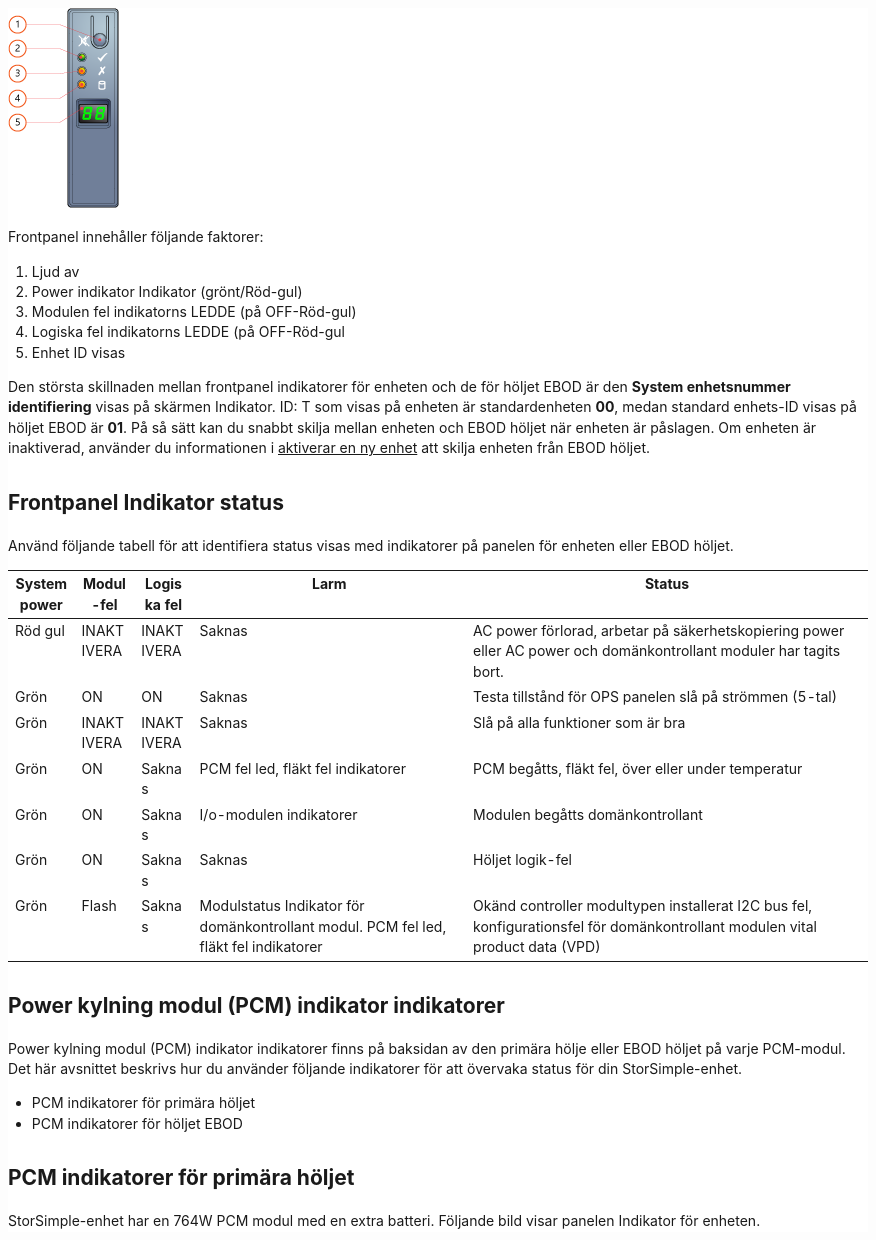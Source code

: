    ![Enheten frontpanel][1]

Frontpanel innehåller följande faktorer:  

1. Ljud av
2. Power indikator Indikator (grönt/Röd-gul)
3. Modulen fel indikatorns LEDDE (på OFF-Röd-gul)
4. Logiska fel indikatorns LEDDE (på OFF-Röd-gul
5. Enhet ID visas  

Den största skillnaden mellan frontpanel indikatorer för enheten och de för höljet EBOD är den **System enhetsnummer identifiering** visas på skärmen Indikator. ID: T som visas på enheten är standardenheten **00**, medan standard enhets-ID visas på höljet EBOD är **01**. På så sätt kan du snabbt skilja mellan enheten och EBOD höljet när enheten är påslagen. Om enheten är inaktiverad, använder du informationen i [aktiverar en ny enhet](storsimple-turn-device-on-or-off.md#turn-on-a-new-device) att skilja enheten från EBOD höljet.  

## <a name="front-panel-led-status"></a>Frontpanel Indikator status
Använd följande tabell för att identifiera status visas med indikatorer på panelen för enheten eller EBOD höljet.  

| System power | Modul-fel | Logiska fel | Larm | Status |
| --- | --- | --- | --- | --- |
| Röd gul |INAKTIVERA |INAKTIVERA |Saknas |AC power förlorad, arbetar på säkerhetskopiering power eller AC power och domänkontrollant moduler har tagits bort. |
| Grön |ON |ON |Saknas |Testa tillstånd för OPS panelen slå på strömmen (5-tal) |
| Grön |INAKTIVERA |INAKTIVERA |Saknas |Slå på alla funktioner som är bra |
| Grön |ON |Saknas |PCM fel led, fläkt fel indikatorer |PCM begåtts, fläkt fel, över eller under temperatur |
| Grön |ON |Saknas |I/o-modulen indikatorer |Modulen begåtts domänkontrollant |
| Grön |ON |Saknas |Saknas |Höljet logik-fel |
| Grön |Flash |Saknas |Modulstatus Indikator för domänkontrollant modul. PCM fel led, fläkt fel indikatorer |Okänd controller modultypen installerat I2C bus fel, konfigurationsfel för domänkontrollant modulen vital product data (VPD) |

## <a name="power-cooling-module-pcm-indicator-leds"></a>Power kylning modul (PCM) indikator indikatorer
Power kylning modul (PCM) indikator indikatorer finns på baksidan av den primära hölje eller EBOD höljet på varje PCM-modul. Det här avsnittet beskrivs hur du använder följande indikatorer för att övervaka status för din StorSimple-enhet.  

* PCM indikatorer för primära höljet
* PCM indikatorer för höljet EBOD

## <a name="pcm-leds-for-the-primary-enclosure"></a>PCM indikatorer för primära höljet
StorSimple-enhet har en 764W PCM modul med en extra batteri. Följande bild visar panelen Indikator för enheten.  


[1]: ./media/storsimple-monitoring-indicators/storsimple-monitoring-indicators-IMAGE01.png
[2]: ./media/storsimple-monitoring-indicators/storsimple-monitoring-indicators-IMAGE02.png
[3]: ./media/storsimple-monitoring-indicators/storsimple-monitoring-indicators-IMAGE03.png
[4]: ./media/storsimple-monitoring-indicators/storsimple-monitoring-indicators-IMAGE04.png
[5]: ./media/storsimple-monitoring-indicators/storsimple-monitoring-indicators-IMAGE05.png
[6]: ./media/storsimple-monitoring-indicators/storsimple-monitoring-indicators-IMAGE06.png
